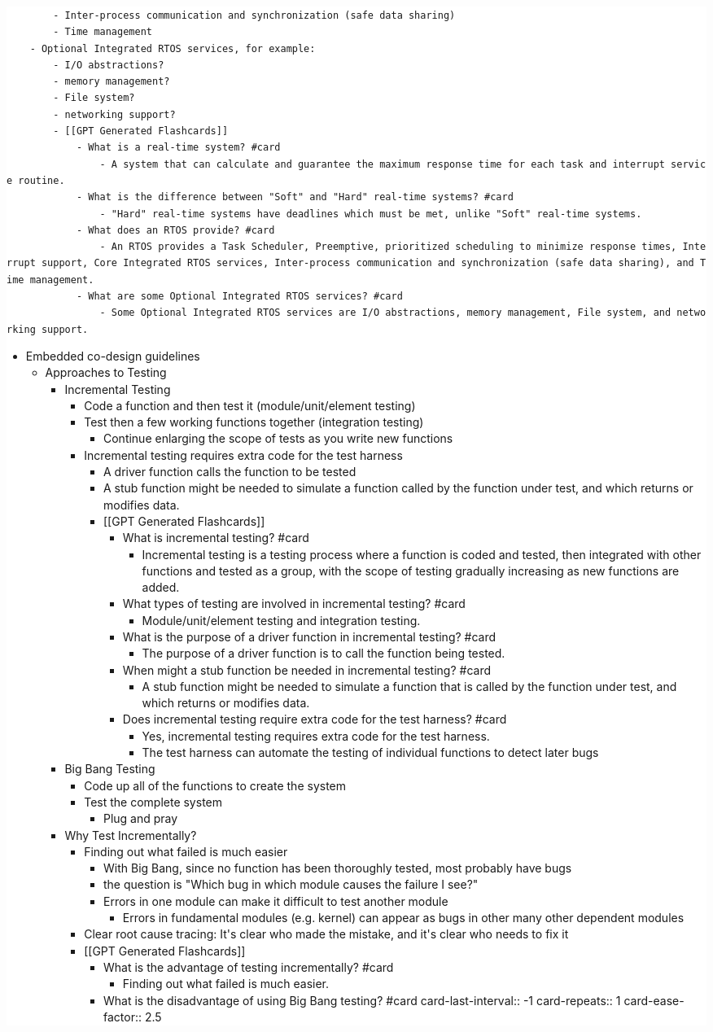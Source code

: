 			- Inter-process communication and synchronization (safe data sharing)
			- Time management
		- Optional Integrated RTOS services, for example:
			- I/O abstractions?
			- memory management?
			- File system?
			- networking support?
			- [[GPT Generated Flashcards]]
				- What is a real-time system? #card
					- A system that can calculate and guarantee the maximum response time for each task and interrupt service routine.
				- What is the difference between "Soft" and "Hard" real-time systems? #card
					- "Hard" real-time systems have deadlines which must be met, unlike "Soft" real-time systems.
				- What does an RTOS provide? #card
					- An RTOS provides a Task Scheduler, Preemptive, prioritized scheduling to minimize response times, Interrupt support, Core Integrated RTOS services, Inter-process communication and synchronization (safe data sharing), and Time management.
				- What are some Optional Integrated RTOS services? #card
					- Some Optional Integrated RTOS services are I/O abstractions, memory management, File system, and networking support.
- Embedded co-design guidelines
	- Approaches to Testing
		- Incremental Testing
			- Code a function and then test it (module/unit/element testing)
			- Test then a few working functions together (integration testing)
				- Continue enlarging the scope of tests as you write new functions
			- Incremental testing requires extra code for the test harness
				- A driver function calls the function to be tested
				- A stub function might be needed to simulate a function called by the function under test, and which returns or modifies data.
				- [[GPT Generated Flashcards]]
					- What is incremental testing? #card
						- Incremental testing is a testing process where a function is coded and tested, then integrated with other functions and tested as a group, with the scope of testing gradually increasing as new functions are added.
					- What types of testing are involved in incremental testing? #card
						- Module/unit/element testing and integration testing.
					- What is the purpose of a driver function in incremental testing? #card
						- The purpose of a driver function is to call the function being tested.
					- When might a stub function be needed in incremental testing? #card
						- A stub function might be needed to simulate a function that is called by the function under test, and which returns or modifies data.
					- Does incremental testing require extra code for the test harness? #card
						- Yes, incremental testing requires extra code for the test harness.
						- The test harness can automate the testing of individual functions to detect later bugs
		- Big Bang Testing
			- Code up all of the functions to create the system
			- Test the complete system
				- Plug and pray
		- Why Test Incrementally?
			- Finding out what failed is much easier
				- With Big Bang, since no function has been thoroughly tested, most probably have bugs
				- the question is "Which bug in which module causes the failure I see?"
				- Errors in one module can make it difficult to test another module
					- Errors in fundamental modules (e.g. kernel) can appear as bugs in other many other dependent modules
			- Clear root cause tracing: It's clear who made the mistake, and it's clear who needs to fix it
			- [[GPT Generated Flashcards]]
				- What is the advantage of testing incrementally? #card
					- Finding out what failed is much easier.
				- What is the disadvantage of using Big Bang testing? #card
				  card-last-interval:: -1
				  card-repeats:: 1
				  card-ease-factor:: 2.5